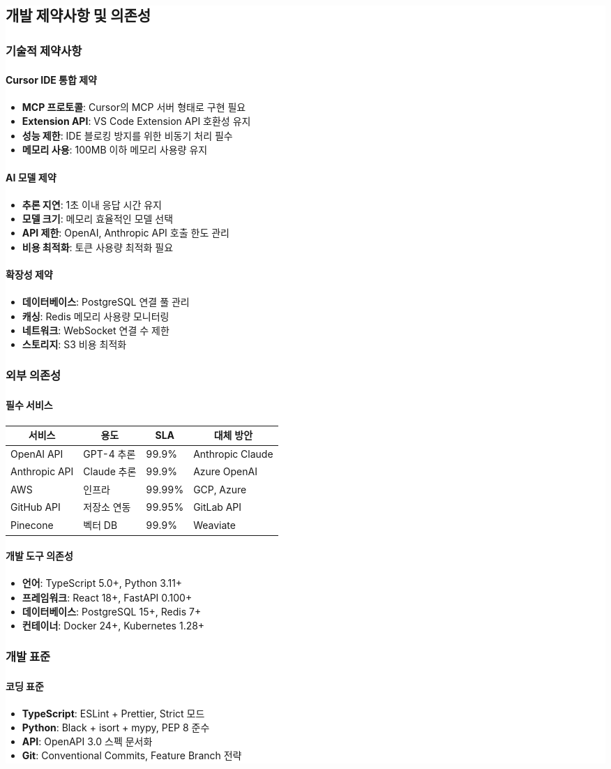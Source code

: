 ## 개발 제약사항 및 의존성

### 기술적 제약사항

#### Cursor IDE 통합 제약
- **MCP 프로토콜**: Cursor의 MCP 서버 형태로 구현 필요
- **Extension API**: VS Code Extension API 호환성 유지
- **성능 제한**: IDE 블로킹 방지를 위한 비동기 처리 필수
- **메모리 사용**: 100MB 이하 메모리 사용량 유지

#### AI 모델 제약
- **추론 지연**: 1초 이내 응답 시간 유지
- **모델 크기**: 메모리 효율적인 모델 선택
- **API 제한**: OpenAI, Anthropic API 호출 한도 관리
- **비용 최적화**: 토큰 사용량 최적화 필요

#### 확장성 제약
- **데이터베이스**: PostgreSQL 연결 풀 관리
- **캐싱**: Redis 메모리 사용량 모니터링
- **네트워크**: WebSocket 연결 수 제한
- **스토리지**: S3 비용 최적화

### 외부 의존성

#### 필수 서비스
| 서비스 | 용도 | SLA | 대체 방안 |
|--------|------|-----|-----------|
| OpenAI API | GPT-4 추론 | 99.9% | Anthropic Claude |
| Anthropic API | Claude 추론 | 99.9% | Azure OpenAI |
| AWS | 인프라 | 99.99% | GCP, Azure |
| GitHub API | 저장소 연동 | 99.95% | GitLab API |
| Pinecone | 벡터 DB | 99.9% | Weaviate |

#### 개발 도구 의존성
- **언어**: TypeScript 5.0+, Python 3.11+
- **프레임워크**: React 18+, FastAPI 0.100+
- **데이터베이스**: PostgreSQL 15+, Redis 7+
- **컨테이너**: Docker 24+, Kubernetes 1.28+

### 개발 표준

#### 코딩 표준
- **TypeScript**: ESLint + Prettier, Strict 모드
- **Python**: Black + isort + mypy, PEP 8 준수
- **API**: OpenAPI 3.0 스펙 문서화
- **Git**: Conventional Commits, Feature Branch 전략
